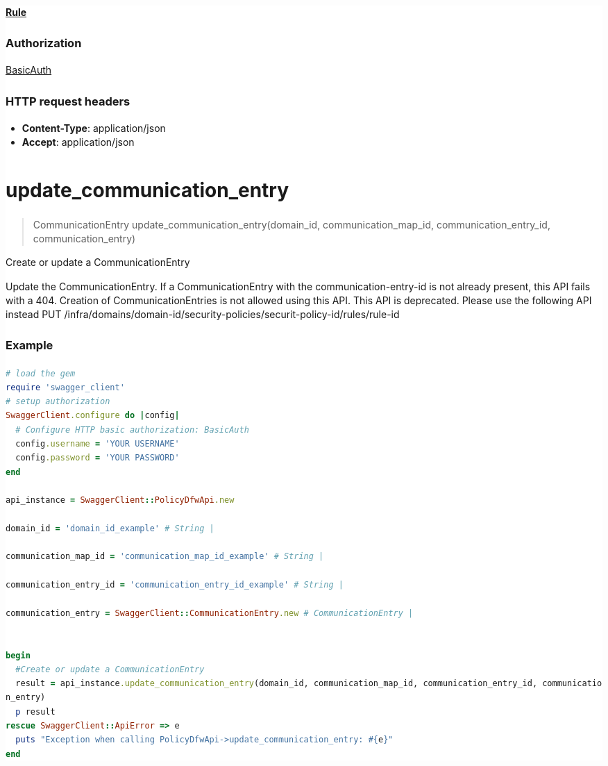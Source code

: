 [**Rule**](Rule.md)

### Authorization

[BasicAuth](../README.md#BasicAuth)

### HTTP request headers

 - **Content-Type**: application/json
 - **Accept**: application/json



# **update_communication_entry**
> CommunicationEntry update_communication_entry(domain_id, communication_map_id, communication_entry_id, communication_entry)

Create or update a CommunicationEntry

Update the CommunicationEntry. If a CommunicationEntry with the communication-entry-id is not already present, this API fails with a 404. Creation of CommunicationEntries is not allowed using this API. This API is deprecated. Please use the following API instead PUT /infra/domains/domain-id/security-policies/securit-policy-id/rules/rule-id 

### Example
```ruby
# load the gem
require 'swagger_client'
# setup authorization
SwaggerClient.configure do |config|
  # Configure HTTP basic authorization: BasicAuth
  config.username = 'YOUR USERNAME'
  config.password = 'YOUR PASSWORD'
end

api_instance = SwaggerClient::PolicyDfwApi.new

domain_id = 'domain_id_example' # String | 

communication_map_id = 'communication_map_id_example' # String | 

communication_entry_id = 'communication_entry_id_example' # String | 

communication_entry = SwaggerClient::CommunicationEntry.new # CommunicationEntry | 


begin
  #Create or update a CommunicationEntry
  result = api_instance.update_communication_entry(domain_id, communication_map_id, communication_entry_id, communication_entry)
  p result
rescue SwaggerClient::ApiError => e
  puts "Exception when calling PolicyDfwApi->update_communication_entry: #{e}"
end
```
